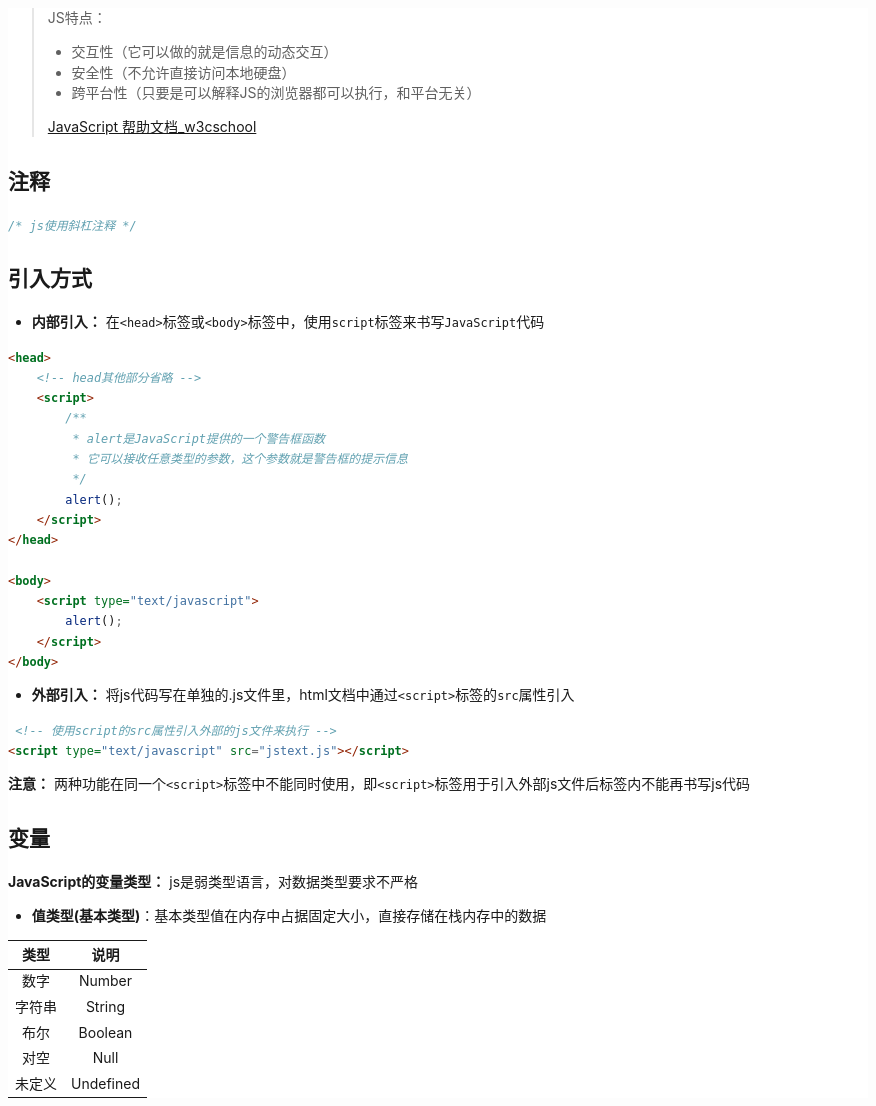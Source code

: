 > JS特点：
>
> - 交互性（它可以做的就是信息的动态交互）
> - 安全性（不允许直接访问本地硬盘）
> - 跨平台性（只要是可以解释JS的浏览器都可以执行，和平台无关）
>
> [JavaScript 帮助文档_w3cschool](https://www.w3cschool.cn/wkjavascript/xzn61o9l.html)

## 注释

```js
/* js使用斜杠注释 */
```

## 引入方式

- **内部引入：** 在`<head>`标签或`<body>`标签中，使用`script`标签来书写`JavaScript`代码

```html
<head>
    <!-- head其他部分省略 -->
    <script>
        /**
         * alert是JavaScript提供的一个警告框函数
         * 它可以接收任意类型的参数，这个参数就是警告框的提示信息
         */
        alert();
    </script>
</head>

<body>
    <script type="text/javascript">
        alert();
    </script>
</body>
```

- **外部引入：** 将js代码写在单独的.js文件里，html文档中通过`<script>`标签的`src`属性引入

```html
 <!-- 使用script的src属性引入外部的js文件来执行 -->
<script type="text/javascript" src="jstext.js"></script>
```

**注意：** 两种功能在同一个`<script>`标签中不能同时使用，即`<script>`标签用于引入外部js文件后标签内不能再书写js代码

## 变量

**JavaScript的变量类型：** js是弱类型语言，对数据类型要求不严格

- **值类型(基本类型)**：基本类型值在内存中占据固定大小，直接存储在栈内存中的数据

|  类型  |   说明    |
| :----: | :-------: |
|  数字  |  Number   |
| 字符串 |  String   |
|  布尔  |  Boolean  |
|  对空  |   Null    |
| 未定义 | Undefined |
